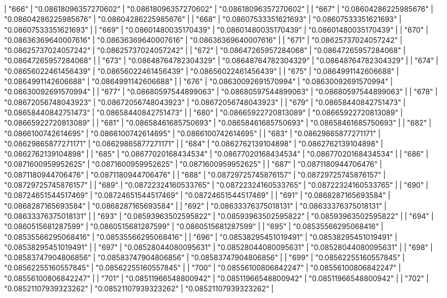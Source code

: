 | "666"  | "0.08618096357270602"             | "0.08618096357270602"                  | "0.08618096357270602"                  |
| "667"  | "0.08604286225985676"             | "0.08604286225985676"                  | "0.08604286225985676"                  |
| "668"  | "0.08607533351621693"             | "0.08607533351621693"                  | "0.08607533351621693"                  |
| "669"  | "0.08601480035170439"             | "0.08601480035170439"                  | "0.08601480035170439"                  |
| "670"  | "0.08636369640007616"             | "0.08636369640007616"                  | "0.08636369640007616"                  |
| "671"  | "0.08625737024057242"             | "0.08625737024057242"                  | "0.08625737024057242"                  |
| "672"  | "0.08647265957284068"             | "0.08647265957284068"                  | "0.08647265957284068"                  |
| "673"  | "0.08648764782304329"             | "0.08648764782304329"                  | "0.08648764782304329"                  |
| "674"  | "0.08656022461456439"             | "0.08656022461456439"                  | "0.08656022461456439"                  |
| "675"  | "0.0864991142606688"              | "0.0864991142606688"                   | "0.0864991142606688"                   |
| "676"  | "0.08630092691570994"             | "0.08630092691570994"                  | "0.08630092691570994"                  |
| "677"  | "0.08680597544899063"             | "0.08680597544899063"                  | "0.08680597544899063"                  |
| "678"  | "0.08672056748043923"             | "0.08672056748043923"                  | "0.08672056748043923"                  |
| "679"  | "0.08658440842751473"             | "0.08658440842751473"                  | "0.08658440842751473"                  |
| "680"  | "0.08665922720813089"             | "0.08665922720813089"                  | "0.08665922720813089"                  |
| "681"  | "0.08658461685750693"             | "0.08658461685750693"                  | "0.08658461685750693"                  |
| "682"  | "0.0866100742614695"              | "0.0866100742614695"                   | "0.0866100742614695"                   |
| "683"  | "0.08629865877271171"             | "0.08629865877271171"                  | "0.08629865877271171"                  |
| "684"  | "0.0862762139104898"              | "0.0862762139104898"                   | "0.0862762139104898"                   |
| "685"  | "0.08677020168434534"             | "0.08677020168434534"                  | "0.08677020168434534"                  |
| "686"  | "0.0871600959952625"              | "0.0871600959952625"                   | "0.0871600959952625"                   |
| "687"  | "0.0871180944706476"              | "0.0871180944706476"                   | "0.0871180944706476"                   |
| "688"  | "0.08729725745876157"             | "0.08729725745876157"                  | "0.08729725745876157"                  |
| "689"  | "0.08722324160533765"             | "0.08722324160533765"                  | "0.08722324160533765"                  |
| "690"  | "0.08724651544517469"             | "0.08724651544517469"                  | "0.08724651544517469"                  |
| "691"  | "0.0868287165693584"              | "0.0868287165693584"                   | "0.0868287165693584"                   |
| "692"  | "0.08633376375018131"             | "0.08633376375018131"                  | "0.08633376375018131"                  |
| "693"  | "0.08593963502595822"             | "0.08593963502595822"                  | "0.08593963502595822"                  |
| "694"  | "0.0860515681287599"              | "0.0860515681287599"                   | "0.0860515681287599"                   |
| "695"  | "0.08535566295068416"             | "0.08535566295068416"                  | "0.08535566295068416"                  |
| "696"  | "0.08538295451019491"             | "0.08538295451019491"                  | "0.08538295451019491"                  |
| "697"  | "0.08528044080095631"             | "0.08528044080095631"                  | "0.08528044080095631"                  |
| "698"  | "0.08583747904806856"             | "0.08583747904806856"                  | "0.08583747904806856"                  |
| "699"  | "0.08562255160557845"             | "0.08562255160557845"                  | "0.08562255160557845"                  |
| "700"  | "0.08556100806842247"             | "0.08556100806842247"                  | "0.08556100806842247"                  |
| "701"  | "0.08511966548800942"             | "0.08511966548800942"                  | "0.08511966548800942"                  |
| "702"  | "0.08521107939323262"             | "0.08521107939323262"                  | "0.08521107939323262"                  |
